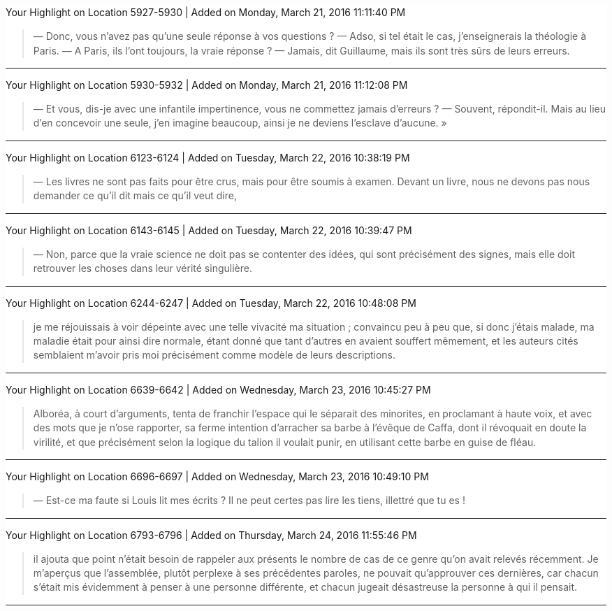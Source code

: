 
Your Highlight on Location 5927-5930 | Added on Monday, March 21, 2016 11:11:40 PM

> — Donc, vous n’avez pas qu’une seule réponse à vos questions ? — Adso, si tel était le cas, j’enseignerais la théologie à Paris. — A Paris, ils l’ont toujours, la vraie réponse ? — Jamais, dit Guillaume, mais ils sont très sûrs de leurs erreurs.

---

Your Highlight on Location 5930-5932 | Added on Monday, March 21, 2016 11:12:08 PM

> — Et vous, dis-je avec une infantile impertinence, vous ne commettez jamais d’erreurs ? — Souvent, répondit-il. Mais au lieu d’en concevoir une seule, j’en imagine beaucoup, ainsi je ne deviens l’esclave d’aucune. »

---

Your Highlight on Location 6123-6124 | Added on Tuesday, March 22, 2016 10:38:19 PM

> — Les livres ne sont pas faits pour être crus, mais pour être soumis à examen. Devant un livre, nous ne devons pas nous demander ce qu’il dit mais ce qu’il veut dire,

---

Your Highlight on Location 6143-6145 | Added on Tuesday, March 22, 2016 10:39:47 PM

> — Non, parce que la vraie science ne doit pas se contenter des idées, qui sont précisément des signes, mais elle doit retrouver les choses dans leur vérité singulière.

---

Your Highlight on Location 6244-6247 | Added on Tuesday, March 22, 2016 10:48:08 PM

> je me réjouissais à voir dépeinte avec une telle vivacité ma situation ; convaincu peu à peu que, si donc j’étais malade, ma maladie était pour ainsi dire normale, étant donné que tant d’autres en avaient souffert mêmement, et les auteurs cités semblaient m’avoir pris moi précisément comme modèle de leurs descriptions.

---

Your Highlight on Location 6639-6642 | Added on Wednesday, March 23, 2016 10:45:27 PM

> Alboréa, à court d’arguments, tenta de franchir l’espace qui le séparait des minorites, en proclamant à haute voix, et avec des mots que je n’ose rapporter, sa ferme intention d’arracher sa barbe à l’évêque de Caffa, dont il révoquait en doute la virilité, et que précisément selon la logique du talion il voulait punir, en utilisant cette barbe en guise de fléau.

---

Your Highlight on Location 6696-6697 | Added on Wednesday, March 23, 2016 10:49:10 PM

> — Est-ce ma faute si Louis lit mes écrits ? Il ne peut certes pas lire les tiens, illettré que tu es !

---

Your Highlight on Location 6793-6796 | Added on Thursday, March 24, 2016 11:55:46 PM

> il ajouta que point n’était besoin de rappeler aux présents le nombre de cas de ce genre qu’on avait relevés récemment. Je m’aperçus que l’assemblée, plutôt perplexe à ses précédentes paroles, ne pouvait qu’approuver ces dernières, car chacun s’était mis évidemment à penser à une personne différente, et chacun jugeait désastreuse la personne à qui il pensait.

---